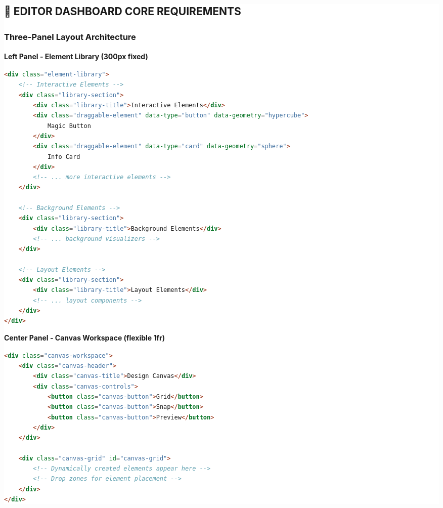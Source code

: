 ## 🎯 EDITOR DASHBOARD CORE REQUIREMENTS

### **Three-Panel Layout Architecture**

**Left Panel - Element Library (300px fixed)**
```html
<div class="element-library">
    <!-- Interactive Elements -->
    <div class="library-section">
        <div class="library-title">Interactive Elements</div>
        <div class="draggable-element" data-type="button" data-geometry="hypercube">
            Magic Button
        </div>
        <div class="draggable-element" data-type="card" data-geometry="sphere">
            Info Card
        </div>
        <!-- ... more interactive elements -->
    </div>
    
    <!-- Background Elements -->
    <div class="library-section">
        <div class="library-title">Background Elements</div>
        <!-- ... background visualizers -->
    </div>
    
    <!-- Layout Elements -->
    <div class="library-section">
        <div class="library-title">Layout Elements</div>
        <!-- ... layout components -->
    </div>
</div>
```

**Center Panel - Canvas Workspace (flexible 1fr)**
```html
<div class="canvas-workspace">
    <div class="canvas-header">
        <div class="canvas-title">Design Canvas</div>
        <div class="canvas-controls">
            <button class="canvas-button">Grid</button>
            <button class="canvas-button">Snap</button>
            <button class="canvas-button">Preview</button>
        </div>
    </div>
    
    <div class="canvas-grid" id="canvas-grid">
        <!-- Dynamically created elements appear here -->
        <!-- Drop zones for element placement -->
    </div>
</div>
```
